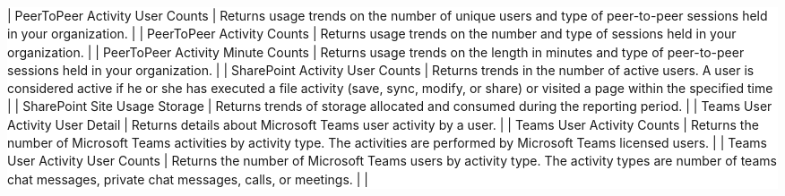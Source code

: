 |
 PeerToPeer Activity User Counts
  |
 Returns usage trends on the number of unique users and type of peer-to-peer sessions held in your organization.
  |
|
 PeerToPeer Activity Counts
  |
 Returns usage trends on the number and type of sessions held in your organization.
  |
|
 PeerToPeer Activity Minute Counts
  |
 Returns usage trends on the length in minutes and type of peer-to-peer sessions held in your organization.
  |
|
 SharePoint Activity User Counts
  |
 Returns trends in the number of active users. A user is considered active if he or she has executed a file activity (save, sync, modify, or share) or visited a page within the specified time
  |
|
 SharePoint Site Usage Storage
  |
 Returns trends of storage allocated and consumed during the reporting period.
  |
|
 Teams User Activity User Detail
  |
 Returns details about Microsoft Teams user activity by a user.
  |
|
 Teams User Activity Counts
  |
 Returns the number of Microsoft Teams activities by activity type. The activities are performed by Microsoft Teams licensed users.
  |
|
 Teams User Activity User Counts
  |
 Returns the number of Microsoft Teams users by activity type. The activity types are number of teams chat messages, private chat messages, calls, or meetings.
  |
|